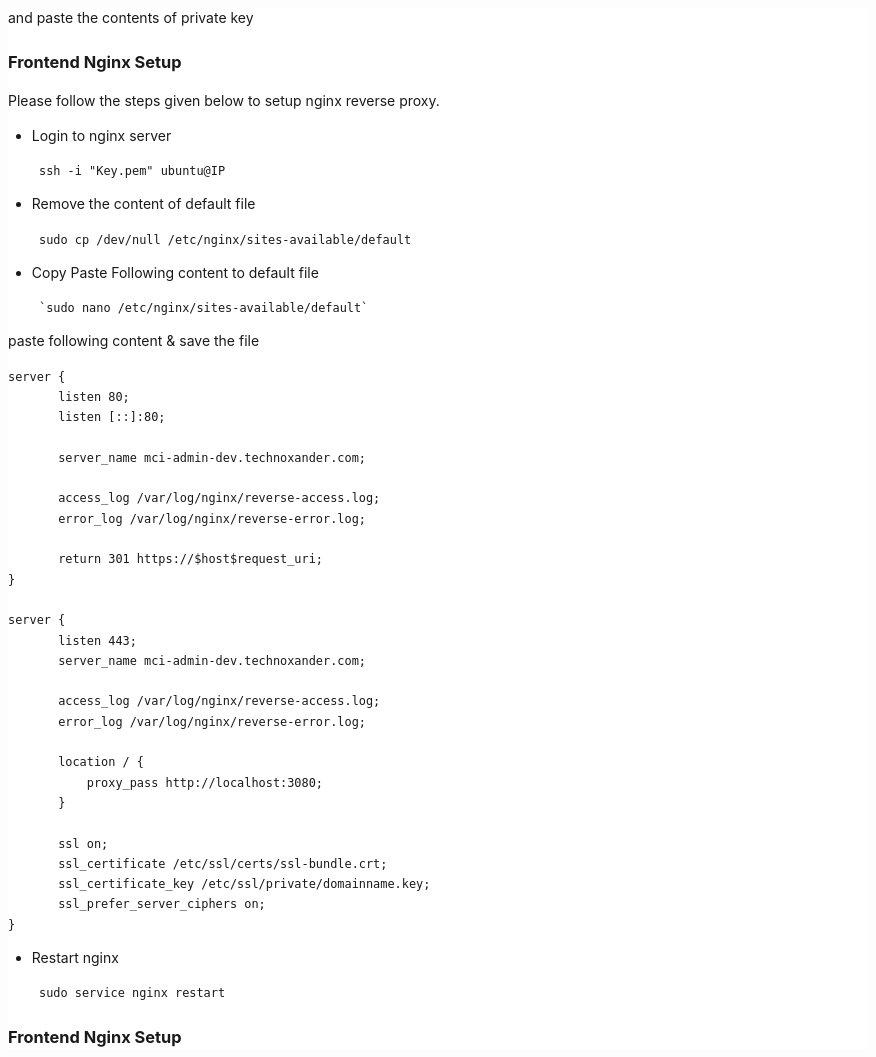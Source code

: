and paste the contents of private key

### Frontend Nginx Setup

Please follow the steps given below to setup nginx reverse proxy.

- Login to nginx server

       ssh -i "Key.pem" ubuntu@IP

- Remove the content of default file

       sudo cp /dev/null /etc/nginx/sites-available/default

- Copy Paste Following content to default file

       `sudo nano /etc/nginx/sites-available/default`

paste following content & save the file
```
server {
       listen 80;
       listen [::]:80;
       
       server_name mci-admin-dev.technoxander.com;
       
       access_log /var/log/nginx/reverse-access.log;
       error_log /var/log/nginx/reverse-error.log;

       return 301 https://$host$request_uri;
}

server {
       listen 443;
       server_name mci-admin-dev.technoxander.com;

       access_log /var/log/nginx/reverse-access.log;
       error_log /var/log/nginx/reverse-error.log;

       location / {
           proxy_pass http://localhost:3080;
       }

       ssl on;
       ssl_certificate /etc/ssl/certs/ssl-bundle.crt;
       ssl_certificate_key /etc/ssl/private/domainname.key;
       ssl_prefer_server_ciphers on;
}
```

- Restart nginx

       sudo service nginx restart

### Frontend Nginx Setup
